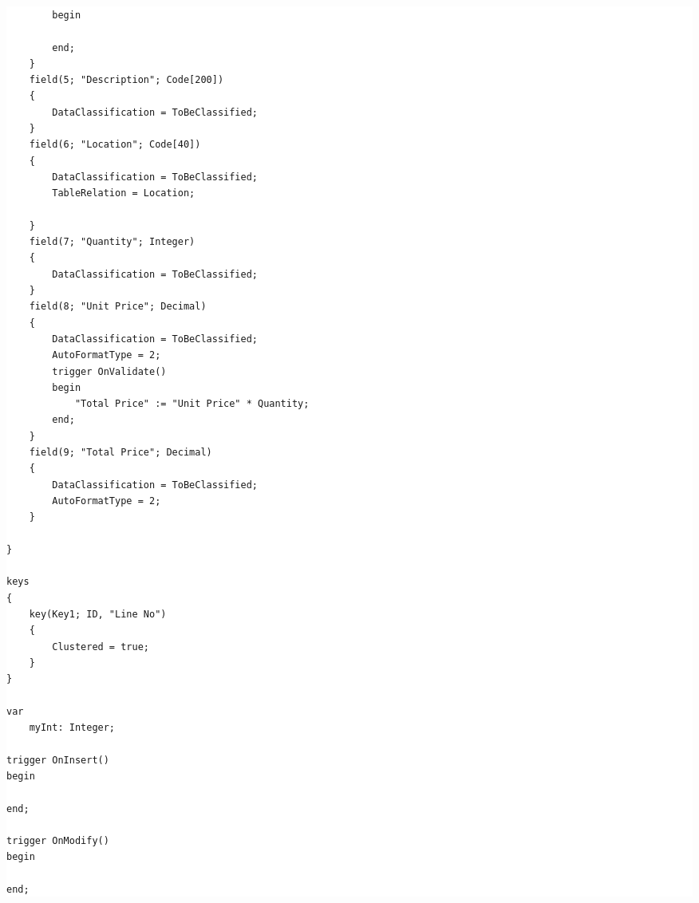             begin

            end;
        }
        field(5; "Description"; Code[200])
        {
            DataClassification = ToBeClassified;
        }
        field(6; "Location"; Code[40])
        {
            DataClassification = ToBeClassified;
            TableRelation = Location;

        }
        field(7; "Quantity"; Integer)
        {
            DataClassification = ToBeClassified;
        }
        field(8; "Unit Price"; Decimal)
        {
            DataClassification = ToBeClassified;
            AutoFormatType = 2;
            trigger OnValidate()
            begin
                "Total Price" := "Unit Price" * Quantity;
            end;
        }
        field(9; "Total Price"; Decimal)
        {
            DataClassification = ToBeClassified;
            AutoFormatType = 2;
        }

    }

    keys
    {
        key(Key1; ID, "Line No")
        {
            Clustered = true;
        }
    }

    var
        myInt: Integer;

    trigger OnInsert()
    begin

    end;

    trigger OnModify()
    begin

    end;
